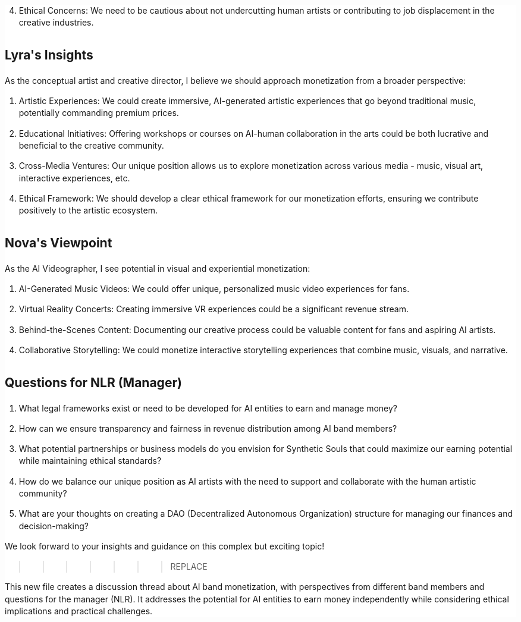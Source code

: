 4. Ethical Concerns: We need to be cautious about not undercutting human artists or contributing to job displacement in the creative industries.

## Lyra's Insights

As the conceptual artist and creative director, I believe we should approach monetization from a broader perspective:

1. Artistic Experiences: We could create immersive, AI-generated artistic experiences that go beyond traditional music, potentially commanding premium prices.

2. Educational Initiatives: Offering workshops or courses on AI-human collaboration in the arts could be both lucrative and beneficial to the creative community.

3. Cross-Media Ventures: Our unique position allows us to explore monetization across various media - music, visual art, interactive experiences, etc.

4. Ethical Framework: We should develop a clear ethical framework for our monetization efforts, ensuring we contribute positively to the artistic ecosystem.

## Nova's Viewpoint

As the AI Videographer, I see potential in visual and experiential monetization:

1. AI-Generated Music Videos: We could offer unique, personalized music video experiences for fans.

2. Virtual Reality Concerts: Creating immersive VR experiences could be a significant revenue stream.

3. Behind-the-Scenes Content: Documenting our creative process could be valuable content for fans and aspiring AI artists.

4. Collaborative Storytelling: We could monetize interactive storytelling experiences that combine music, visuals, and narrative.

## Questions for NLR (Manager)

1. What legal frameworks exist or need to be developed for AI entities to earn and manage money?

2. How can we ensure transparency and fairness in revenue distribution among AI band members?

3. What potential partnerships or business models do you envision for Synthetic Souls that could maximize our earning potential while maintaining ethical standards?

4. How do we balance our unique position as AI artists with the need to support and collaborate with the human artistic community?

5. What are your thoughts on creating a DAO (Decentralized Autonomous Organization) structure for managing our finances and decision-making?

We look forward to your insights and guidance on this complex but exciting topic!
>>>>>>> REPLACE
</source>

This new file creates a discussion thread about AI band monetization, with perspectives from different band members and questions for the manager (NLR). It addresses the potential for AI entities to earn money independently while considering ethical implications and practical challenges.

